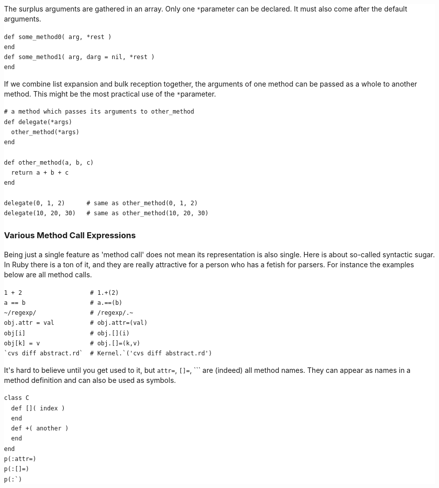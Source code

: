 The surplus arguments are gathered in an array. Only one `*`parameter
can be declared. It must also come after the default arguments.

```TODO-lang
def some_method0( arg, *rest )
end
def some_method1( arg, darg = nil, *rest )
end
```

If we combine list expansion and bulk reception together, the arguments
of one method can be passed as a whole to another method. This might
be the most practical use of the `*`parameter.

```TODO-lang
# a method which passes its arguments to other_method
def delegate(*args)
  other_method(*args)
end

def other_method(a, b, c)
  return a + b + c
end

delegate(0, 1, 2)      # same as other_method(0, 1, 2)
delegate(10, 20, 30)   # same as other_method(10, 20, 30)
```

### Various Method Call Expressions

Being just a single feature as 'method call' does not mean its representation
is also single. Here is about so-called syntactic sugar.
In Ruby there is a ton of it,
and they are really attractive for a person who has a fetish for parsers.
For instance the examples below are all method calls.

```TODO-lang
1 + 2                   # 1.+(2)
a == b                  # a.==(b)
~/regexp/               # /regexp/.~
obj.attr = val          # obj.attr=(val)
obj[i]                  # obj.[](i)
obj[k] = v              # obj.[]=(k,v)
`cvs diff abstract.rd`  # Kernel.`('cvs diff abstract.rd')
```

It's hard to believe until you get used to it, but `attr=`, `[]=`, `\``
are (indeed) all method names. They can appear as names in a method definition
and can also be used as symbols.

```TODO-lang
class C
  def []( index )
  end
  def +( another )
  end
end
p(:attr=)
p(:[]=)
p(:`)
```
